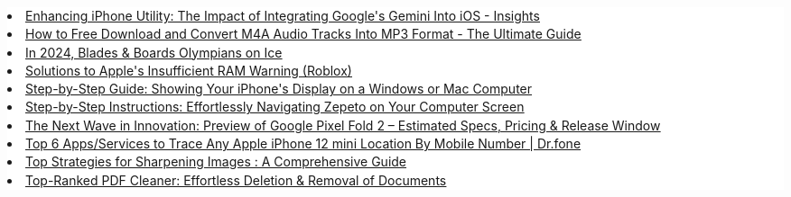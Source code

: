 <li><a href="https://technical-tips.techidaily.com/enhancing-iphone-utility-the-impact-of-integrating-googles-gemini-into-ios-insights/"><u>Enhancing iPhone Utility: The Impact of Integrating Google's Gemini Into iOS - Insights</u></a></li>
<li><a href="https://win-marvelous.techidaily.com/how-to-free-download-and-convert-m4a-audio-tracks-into-mp3-format-the-ultimate-guide/"><u>How to Free Download and Convert M4A Audio Tracks Into MP3 Format - The Ultimate Guide</u></a></li>
<li><a href="https://extra-information.techidaily.com/in-2024-blades-and-boards-olympians-on-ice/"><u>In 2024, Blades & Boards Olympians on Ice</u></a></li>
<li><a href="https://games-able.techidaily.com/solutions-to-apples-insufficient-ram-warning-roblox/"><u>Solutions to Apple's Insufficient RAM Warning (Roblox)</u></a></li>
<li><a href="https://win-marvelous.techidaily.com/step-by-step-guide-showing-your-iphones-display-on-a-windows-or-mac-computer/"><u>Step-by-Step Guide: Showing Your iPhone's Display on a Windows or Mac Computer</u></a></li>
<li><a href="https://win-marvelous.techidaily.com/step-by-step-instructions-effortlessly-navigating-zepeto-on-your-computer-screen/"><u>Step-by-Step Instructions: Effortlessly Navigating Zepeto on Your Computer Screen</u></a></li>
<li><a href="https://techno-recovery.techidaily.com/the-next-wave-in-innovation-preview-of-google-pixel-fold-2-estimated-specs-pricing-and-release-window/"><u>The Next Wave in Innovation: Preview of Google Pixel Fold 2 – Estimated Specs, Pricing & Release Window</u></a></li>
<li><a href="https://ios-location-track.techidaily.com/top-6-appsservices-to-trace-any-apple-iphone-12-mini-location-by-mobile-number-drfone-by-drfone-virtual-ios/"><u>Top 6 Apps/Services to Trace Any Apple iPhone 12 mini Location By Mobile Number | Dr.fone</u></a></li>
<li><a href="https://win-marvelous.techidaily.com/top-strategies-for-sharpening-images-a-comprehensive-guide/"><u>Top Strategies for Sharpening Images : A Comprehensive Guide</u></a></li>
<li><a href="https://win-marvelous.techidaily.com/top-ranked-pdf-cleaner-effortless-deletion-and-removal-of-documents/"><u>Top-Ranked PDF Cleaner: Effortless Deletion & Removal of Documents</u></a></li>
</ul></div>

